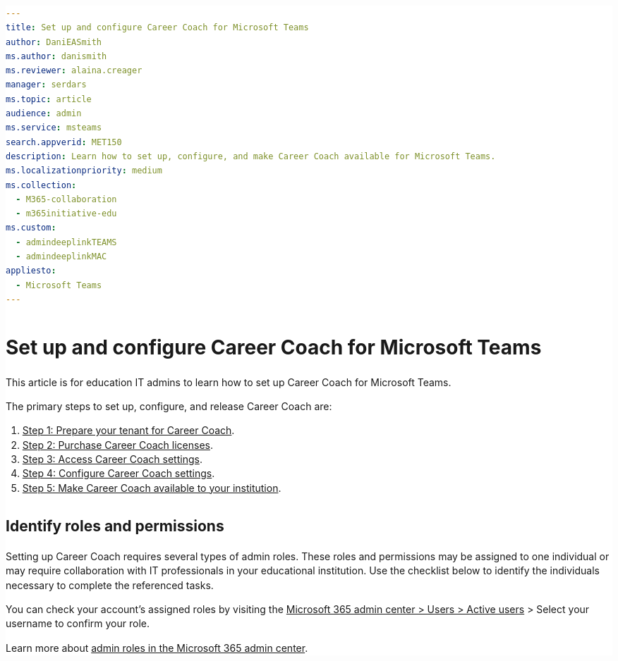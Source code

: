 ```yaml
---
title: Set up and configure Career Coach for Microsoft Teams
author: DaniEASmith
ms.author: danismith
ms.reviewer: alaina.creager
manager: serdars
ms.topic: article
audience: admin
ms.service: msteams
search.appverid: MET150
description: Learn how to set up, configure, and make Career Coach available for Microsoft Teams.
ms.localizationpriority: medium
ms.collection: 
  - M365-collaboration
  - m365initiative-edu
ms.custom:
  - admindeeplinkTEAMS
  - admindeeplinkMAC
appliesto: 
  - Microsoft Teams
---
```


# Set up and configure Career Coach for Microsoft Teams

This article is for education IT admins to learn how to set up Career Coach for Microsoft Teams.

The primary steps to set up, configure, and release Career Coach are:

1. [Step 1: Prepare your tenant for Career Coach](#step-1-prepare-your-microsoft-365-tenant-for-career-coach).
1. [Step 2: Purchase Career Coach licenses](#step-2-purchase-career-coach-licenses).
1. [Step 3: Access Career Coach settings](#step-3-access-the-career-coach-app-settings).
1. [Step 4: Configure Career Coach settings](#step-4-configure-career-coach-settings).
1. [Step 5: Make Career Coach available to your institution](#step-5-make-career-coach-available-to-your-institution).

## Identify roles and permissions

Setting up Career Coach requires several types of admin roles. These roles and permissions may be assigned to one individual or may require collaboration with IT professionals in your educational institution. Use the checklist below to identify the individuals necessary to complete the referenced tasks.

You can check your account’s assigned roles by visiting the [Microsoft 365 admin center > Users > Active users](https://go.microsoft.com/fwlink/p/?linkid=834822) > Select your username to confirm your role.

Learn more about [admin roles in the Microsoft 365 admin center](/microsoft-365/admin/add-users/about-admin-roles).
